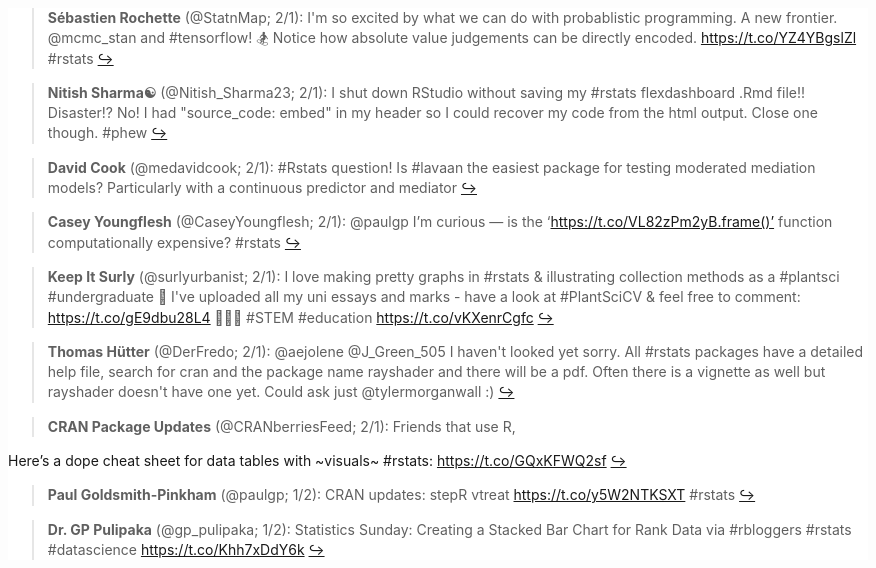


> **Sébastien Rochette** (@StatnMap; 2/1): I'm so excited by what we can do with probablistic programming. A new frontier. @mcmc_stan and #tensorflow! 🏂 Notice how absolute value judgements can be directly encoded. https://t.co/YZ4YBgslZl #rstats  [&#8618;](https://twitter.com/dataandme/status/1089621095840395266)




> **Nitish Sharma☯️** (@Nitish_Sharma23; 2/1): I shut down RStudio without saving my #rstats flexdashboard .Rmd file!!
Disaster!?  No!
I had "source_code: embed" in my header so I could recover my code from the html output.  Close one though.
#phew  [&#8618;](https://twitter.com/dataandme/status/1089610141111078913)




> **David Cook** (@medavidcook; 2/1): #Rstats question! Is #lavaan the easiest package for testing moderated mediation models? Particularly with a continuous predictor and mediator  [&#8618;](https://twitter.com/dataandme/status/1089584480422191104)




> **Casey Youngflesh** (@CaseyYoungflesh; 2/1): @paulgp I’m curious — is the ‘https://t.co/VL82zPm2yB.frame()’ function computationally expensive? #rstats  [&#8618;](https://twitter.com/dataandme/status/1089577520159211520)




> **Keep It Surly** (@surlyurbanist; 2/1): I love making pretty graphs in #rstats &amp; illustrating collection methods as a #plantsci #undergraduate 🙂 I've uploaded all my uni essays and marks - have a look at #PlantSciCV &amp; feel free to comment: https://t.co/gE9dbu28L4 🌱👩‍🎓 
#STEM #education https://t.co/vKXenrCgfc  [&#8618;](https://twitter.com/dataandme/status/1089576861502455809)




> **Thomas Hütter** (@DerFredo; 2/1): @aejolene @J_Green_505 I haven't looked yet sorry. All #rstats packages have a detailed help file, search for cran and the package name rayshader and there will be a pdf. Often there is a vignette as well but rayshader doesn't have one yet. Could ask just @tylermorganwall :)  [&#8618;](https://twitter.com/dataandme/status/1089567324426842112)




> **CRAN Package Updates** (@CRANberriesFeed; 2/1): Friends that use R,
>
Here’s a dope cheat sheet for data tables with ~visuals~ #rstats: https://t.co/GQxKFWQ2sf  [&#8618;](https://twitter.com/dataandme/status/1089543614756200449)




> **Paul Goldsmith-Pinkham** (@paulgp; 1/2): CRAN updates: stepR vtreat https://t.co/y5W2NTKSXT #rstats  [&#8618;](https://twitter.com/dataandme/status/1089599469161771008)




> **Dr. GP Pulipaka** (@gp_pulipaka; 1/2): Statistics Sunday: Creating a Stacked Bar Chart for Rank Data via #rbloggers #rstats #datascience https://t.co/Khh7xDdY6k  [&#8618;](https://twitter.com/dataandme/status/1089611093654323200)
